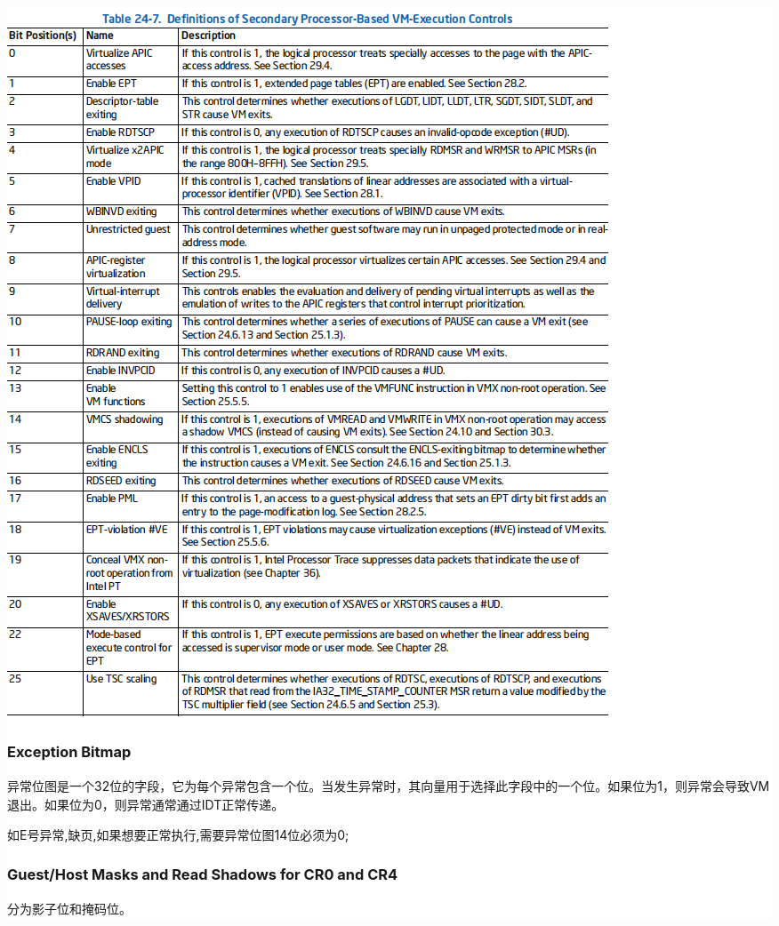 ![image-20230106114330595](./assets/image-20230106114330595.png)

### Exception Bitmap

异常位图是一个32位的字段，它为每个异常包含一个位。当发生异常时，其向量用于选择此字段中的一个位。如果位为1，则异常会导致VM退出。如果位为0，则异常通常通过IDT正常传递。

如E号异常,缺页,如果想要正常执行,需要异常位图14位必须为0;

### Guest/Host Masks and Read Shadows for CR0 and CR4

分为影子位和掩码位。
